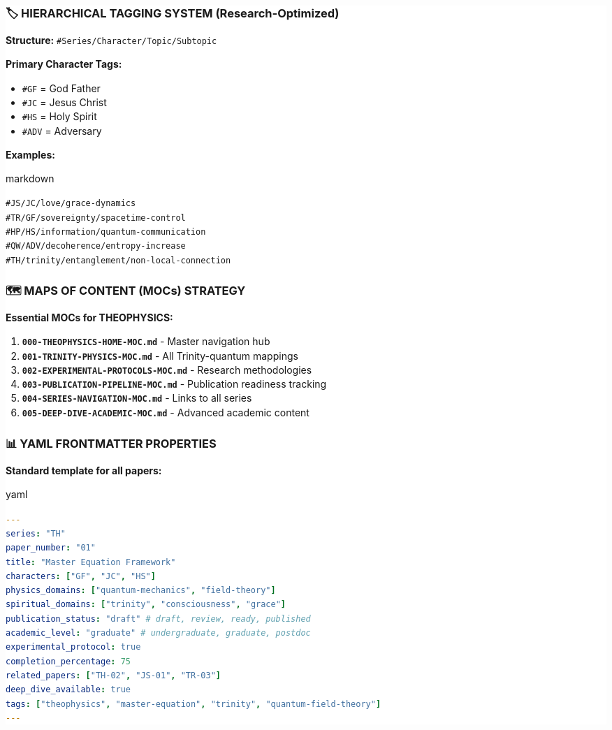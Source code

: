 ### **🏷️ HIERARCHICAL TAGGING SYSTEM (Research-Optimized)**   
   
**Structure:** `#Series/Character/Topic/Subtopic`   
   
**Primary Character Tags:**   
   
   
- `#GF` = God Father   
- `#JC` = Jesus Christ   
- `#HS` = Holy Spirit   
- `#ADV` = Adversary   
   
**Examples:**   
   
markdown   
   
```markdown
#JS/JC/love/grace-dynamics
#TR/GF/sovereignty/spacetime-control
#HP/HS/information/quantum-communication
#QW/ADV/decoherence/entropy-increase
#TH/trinity/entanglement/non-local-connection
```
   
   
### **🗺️ MAPS OF CONTENT (MOCs) STRATEGY**   
   
**Essential MOCs for THEOPHYSICS:**   
   
1. **`000-THEOPHYSICS-HOME-MOC.md`** - Master navigation hub   
2. **`001-TRINITY-PHYSICS-MOC.md`** - All Trinity-quantum mappings   
3. **`002-EXPERIMENTAL-PROTOCOLS-MOC.md`** - Research methodologies   
4. **`003-PUBLICATION-PIPELINE-MOC.md`** - Publication readiness tracking   
5. **`004-SERIES-NAVIGATION-MOC.md`** - Links to all series   
6. **`005-DEEP-DIVE-ACADEMIC-MOC.md`** - Advanced academic content   
   
### **📊 YAML FRONTMATTER PROPERTIES**   
   
**Standard template for all papers:**   
   
yaml   
   
```yaml
---
series: "TH"
paper_number: "01" 
title: "Master Equation Framework"
characters: ["GF", "JC", "HS"]
physics_domains: ["quantum-mechanics", "field-theory"]
spiritual_domains: ["trinity", "consciousness", "grace"]
publication_status: "draft" # draft, review, ready, published
academic_level: "graduate" # undergraduate, graduate, postdoc
experimental_protocol: true
completion_percentage: 75
related_papers: ["TH-02", "JS-01", "TR-03"]
deep_dive_available: true
tags: ["theophysics", "master-equation", "trinity", "quantum-field-theory"]
---
```
   